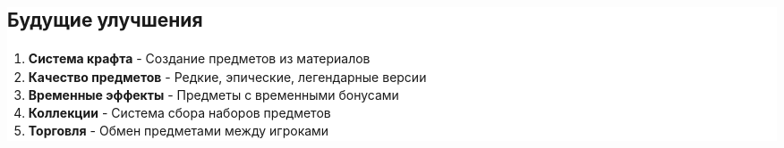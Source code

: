 ## Будущие улучшения

1. **Система крафта** - Создание предметов из материалов
2. **Качество предметов** - Редкие, эпические, легендарные версии
3. **Временные эффекты** - Предметы с временными бонусами
4. **Коллекции** - Система сбора наборов предметов
5. **Торговля** - Обмен предметами между игроками 